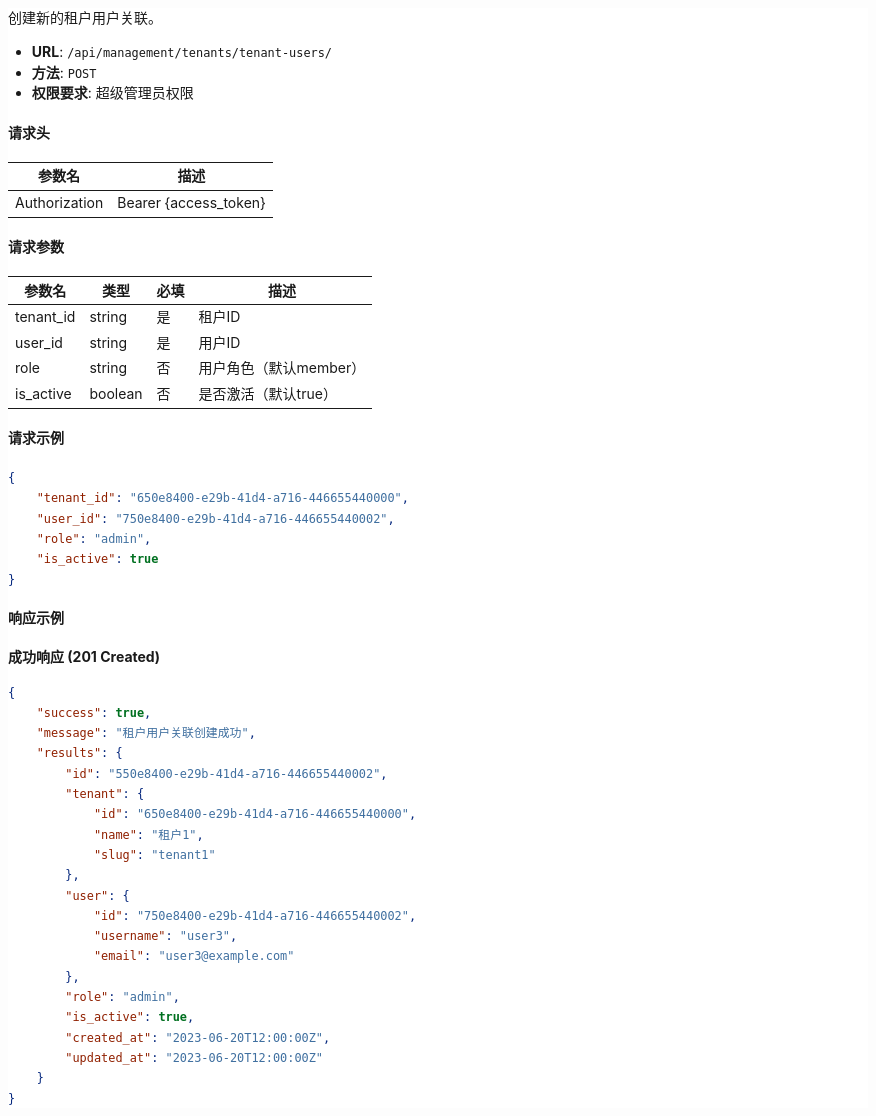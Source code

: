 创建新的租户用户关联。

- **URL**: `/api/management/tenants/tenant-users/`
- **方法**: `POST`
- **权限要求**: 超级管理员权限

#### 请求头

| 参数名          | 描述                            |
|-----------------|---------------------------------|
| Authorization   | Bearer {access_token}           |

#### 请求参数

| 参数名    | 类型    | 必填 | 描述                   |
|-----------|---------|------|----------------------|
| tenant_id | string  | 是   | 租户ID                |
| user_id   | string  | 是   | 用户ID                |
| role      | string  | 否   | 用户角色（默认member）|
| is_active | boolean | 否   | 是否激活（默认true）  |

#### 请求示例

```json
{
    "tenant_id": "650e8400-e29b-41d4-a716-446655440000",
    "user_id": "750e8400-e29b-41d4-a716-446655440002",
    "role": "admin",
    "is_active": true
}
```

#### 响应示例

**成功响应 (201 Created)**

```json
{
    "success": true,
    "message": "租户用户关联创建成功",
    "results": {
        "id": "550e8400-e29b-41d4-a716-446655440002",
        "tenant": {
            "id": "650e8400-e29b-41d4-a716-446655440000",
            "name": "租户1",
            "slug": "tenant1"
        },
        "user": {
            "id": "750e8400-e29b-41d4-a716-446655440002",
            "username": "user3",
            "email": "user3@example.com"
        },
        "role": "admin",
        "is_active": true,
        "created_at": "2023-06-20T12:00:00Z",
        "updated_at": "2023-06-20T12:00:00Z"
    }
}
```
